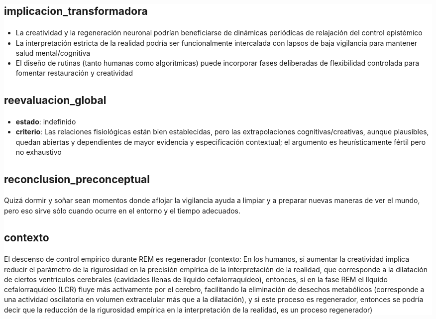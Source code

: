 ## implicacion_transformadora

- La creatividad y la regeneración neuronal podrían beneficiarse de dinámicas periódicas de relajación del control epistémico
- La interpretación estricta de la realidad podría ser funcionalmente intercalada con lapsos de baja vigilancia para mantener salud mental/cognitiva
- El diseño de rutinas (tanto humanas como algorítmicas) puede incorporar fases deliberadas de flexibilidad controlada para fomentar restauración y creatividad

## reevaluacion_global

- **estado**: indefinido
- **criterio**: Las relaciones fisiológicas están bien establecidas, pero las extrapolaciones cognitivas/creativas, aunque plausibles, quedan abiertas y dependientes de mayor evidencia y especificación contextual; el argumento es heurísticamente fértil pero no exhaustivo

## reconclusion_preconceptual

Quizá dormir y soñar sean momentos donde aflojar la vigilancia ayuda a limpiar y a preparar nuevas maneras de ver el mundo, pero eso sirve sólo cuando ocurre en el entorno y el tiempo adecuados.

## contexto

El descenso de control empírico durante REM es regenerador (contexto: En los humanos, si aumentar la creatividad implica reducir el parámetro de la rigurosidad en la precisión empírica de la interpretación de la realidad, que corresponde a la dilatación de ciertos ventrículos cerebrales (cavidades llenas de líquido cefalorraquídeo), entonces, si en la fase REM el líquido cefalorraquídeo (LCR) fluye más activamente por el cerebro, facilitando la eliminación de desechos metabólicos (corresponde a una actividad oscilatoria en volumen extracelular más que a la dilatación), y si este proceso es regenerador, entonces se podría decir que la reducción de la rigurosidad empírica en la interpretación de la realidad, es un proceso regenerador)